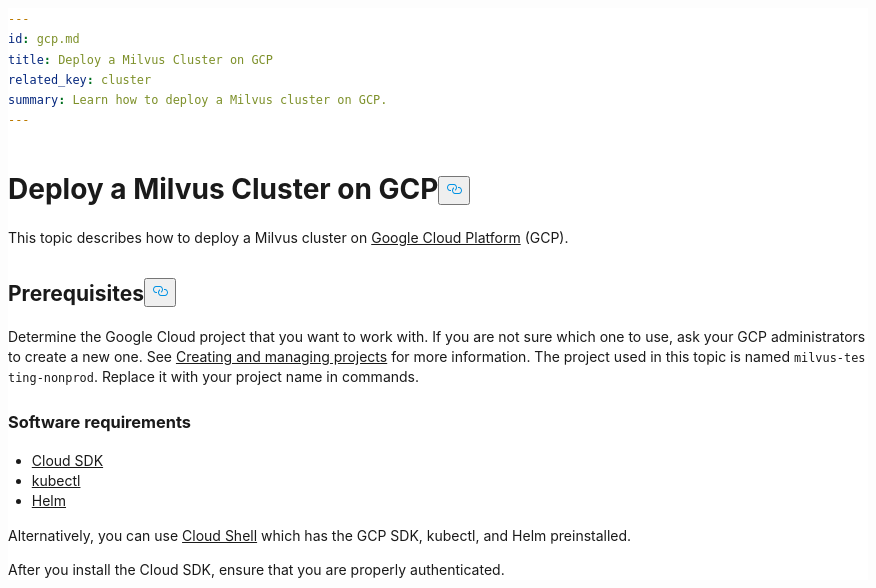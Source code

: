 ```yaml
---
id: gcp.md
title: Deploy a Milvus Cluster on GCP
related_key: cluster
summary: Learn how to deploy a Milvus cluster on GCP.
---
```

<h1 id="Deploy-a-Milvus-Cluster-on-GCP" class="common-anchor-header">Deploy a Milvus Cluster on GCP<button data-href="#Deploy-a-Milvus-Cluster-on-GCP" class="anchor-icon" translate="no">
      <svg translate="no"
        aria-hidden="true"
        focusable="false"
        height="20"
        version="1.1"
        viewBox="0 0 16 16"
        width="16"
      >
        <path
          fill="#0092E4"
          fill-rule="evenodd"
          d="M4 9h1v1H4c-1.5 0-3-1.69-3-3.5S2.55 3 4 3h4c1.45 0 3 1.69 3 3.5 0 1.41-.91 2.72-2 3.25V8.59c.58-.45 1-1.27 1-2.09C10 5.22 8.98 4 8 4H4c-.98 0-2 1.22-2 2.5S3 9 4 9zm9-3h-1v1h1c1 0 2 1.22 2 2.5S13.98 12 13 12H9c-.98 0-2-1.22-2-2.5 0-.83.42-1.64 1-2.09V6.25c-1.09.53-2 1.84-2 3.25C6 11.31 7.55 13 9 13h4c1.45 0 3-1.69 3-3.5S14.5 6 13 6z"
        ></path>
      </svg>
    </button></h1><p>This topic describes how to deploy a Milvus cluster on <a href="https://console.cloud.google.com/">Google Cloud Platform</a> (GCP).</p>
<h2 id="Prerequisites" class="common-anchor-header">Prerequisites<button data-href="#Prerequisites" class="anchor-icon" translate="no">
      <svg translate="no"
        aria-hidden="true"
        focusable="false"
        height="20"
        version="1.1"
        viewBox="0 0 16 16"
        width="16"
      >
        <path
          fill="#0092E4"
          fill-rule="evenodd"
          d="M4 9h1v1H4c-1.5 0-3-1.69-3-3.5S2.55 3 4 3h4c1.45 0 3 1.69 3 3.5 0 1.41-.91 2.72-2 3.25V8.59c.58-.45 1-1.27 1-2.09C10 5.22 8.98 4 8 4H4c-.98 0-2 1.22-2 2.5S3 9 4 9zm9-3h-1v1h1c1 0 2 1.22 2 2.5S13.98 12 13 12H9c-.98 0-2-1.22-2-2.5 0-.83.42-1.64 1-2.09V6.25c-1.09.53-2 1.84-2 3.25C6 11.31 7.55 13 9 13h4c1.45 0 3-1.69 3-3.5S14.5 6 13 6z"
        ></path>
      </svg>
    </button></h2><p>Determine the Google Cloud project that you want to work with. If you are not sure which one to use, ask your GCP administrators to create a new one. See <a href="https://cloud.google.com/resource-manager/docs/creating-managing-projects">Creating and managing projects</a> for more information. The project used in this topic is named <code translate="no">milvus-testing-nonprod</code>. Replace it with your project name in commands.</p>
<h3 id="Software-requirements" class="common-anchor-header">Software requirements</h3><ul>
<li><a href="https://cloud.google.com/sdk/docs/quickstart#installing_the_latest_version">Cloud SDK</a></li>
<li><a href="https://kubernetes.io/docs/tasks/tools/">kubectl</a></li>
<li><a href="https://helm.sh/docs/intro/install/">Helm</a></li>
</ul>
<p>Alternatively, you can use <a href="https://cloud.google.com/shell">Cloud Shell</a> which has the GCP SDK, kubectl, and Helm preinstalled.</p>
<div class="alert note">After you install the Cloud SDK, ensure that you are properly authenticated.</div>